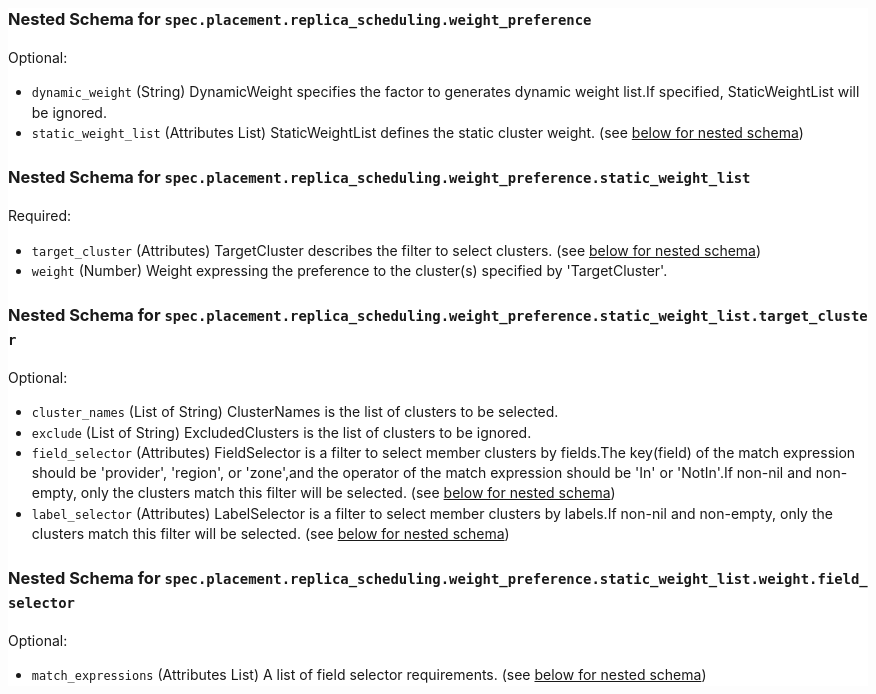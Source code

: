 <a id="nestedatt--spec--placement--replica_scheduling--weight_preference"></a>
### Nested Schema for `spec.placement.replica_scheduling.weight_preference`

Optional:

- `dynamic_weight` (String) DynamicWeight specifies the factor to generates dynamic weight list.If specified, StaticWeightList will be ignored.
- `static_weight_list` (Attributes List) StaticWeightList defines the static cluster weight. (see [below for nested schema](#nestedatt--spec--placement--replica_scheduling--weight_preference--static_weight_list))

<a id="nestedatt--spec--placement--replica_scheduling--weight_preference--static_weight_list"></a>
### Nested Schema for `spec.placement.replica_scheduling.weight_preference.static_weight_list`

Required:

- `target_cluster` (Attributes) TargetCluster describes the filter to select clusters. (see [below for nested schema](#nestedatt--spec--placement--replica_scheduling--weight_preference--static_weight_list--target_cluster))
- `weight` (Number) Weight expressing the preference to the cluster(s) specified by 'TargetCluster'.

<a id="nestedatt--spec--placement--replica_scheduling--weight_preference--static_weight_list--target_cluster"></a>
### Nested Schema for `spec.placement.replica_scheduling.weight_preference.static_weight_list.target_cluster`

Optional:

- `cluster_names` (List of String) ClusterNames is the list of clusters to be selected.
- `exclude` (List of String) ExcludedClusters is the list of clusters to be ignored.
- `field_selector` (Attributes) FieldSelector is a filter to select member clusters by fields.The key(field) of the match expression should be 'provider', 'region', or 'zone',and the operator of the match expression should be 'In' or 'NotIn'.If non-nil and non-empty, only the clusters match this filter will be selected. (see [below for nested schema](#nestedatt--spec--placement--replica_scheduling--weight_preference--static_weight_list--weight--field_selector))
- `label_selector` (Attributes) LabelSelector is a filter to select member clusters by labels.If non-nil and non-empty, only the clusters match this filter will be selected. (see [below for nested schema](#nestedatt--spec--placement--replica_scheduling--weight_preference--static_weight_list--weight--label_selector))

<a id="nestedatt--spec--placement--replica_scheduling--weight_preference--static_weight_list--weight--field_selector"></a>
### Nested Schema for `spec.placement.replica_scheduling.weight_preference.static_weight_list.weight.field_selector`

Optional:

- `match_expressions` (Attributes List) A list of field selector requirements. (see [below for nested schema](#nestedatt--spec--placement--replica_scheduling--weight_preference--static_weight_list--weight--label_selector--match_expressions))
